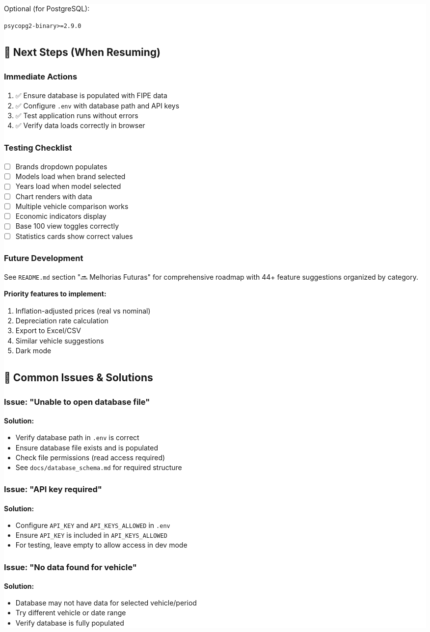 Optional (for PostgreSQL):
```txt
psycopg2-binary>=2.9.0
```

## 🎯 Next Steps (When Resuming)

### Immediate Actions
1. ✅ Ensure database is populated with FIPE data
2. ✅ Configure `.env` with database path and API keys
3. ✅ Test application runs without errors
4. ✅ Verify data loads correctly in browser

### Testing Checklist
- [ ] Brands dropdown populates
- [ ] Models load when brand selected
- [ ] Years load when model selected
- [ ] Chart renders with data
- [ ] Multiple vehicle comparison works
- [ ] Economic indicators display
- [ ] Base 100 view toggles correctly
- [ ] Statistics cards show correct values

### Future Development
See `README.md` section "🔜 Melhorias Futuras" for comprehensive roadmap with 44+ feature suggestions organized by category.

**Priority features to implement:**
1. Inflation-adjusted prices (real vs nominal)
2. Depreciation rate calculation
3. Export to Excel/CSV
4. Similar vehicle suggestions
5. Dark mode

## 🐛 Common Issues & Solutions

### Issue: "Unable to open database file"
**Solution:**
- Verify database path in `.env` is correct
- Ensure database file exists and is populated
- Check file permissions (read access required)
- See `docs/database_schema.md` for required structure

### Issue: "API key required"
**Solution:**
- Configure `API_KEY` and `API_KEYS_ALLOWED` in `.env`
- Ensure `API_KEY` is included in `API_KEYS_ALLOWED`
- For testing, leave empty to allow access in dev mode

### Issue: "No data found for vehicle"
**Solution:**
- Database may not have data for selected vehicle/period
- Try different vehicle or date range
- Verify database is fully populated
